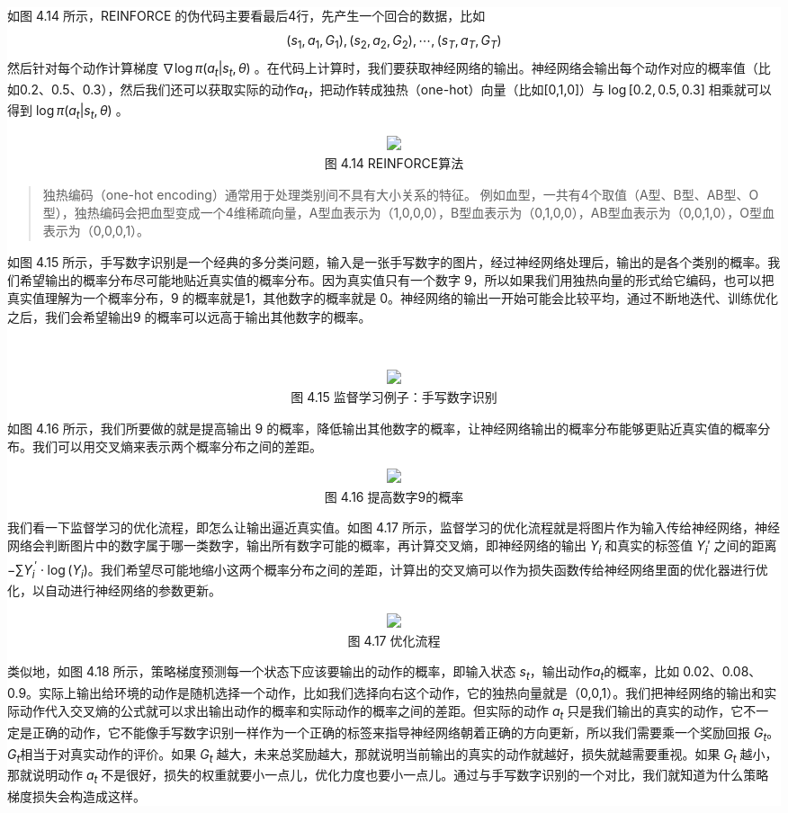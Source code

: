 如图 4.14 所示，REINFORCE 的伪代码主要看最后4行，先产生一个回合的数据，比如 
$$
(s_1,a_1,G_1),(s_2,a_2,G_2),\cdots,(s_T,a_T,G_T)
$$
然后针对每个动作计算梯度 $\nabla \log \pi(a_t|s_t,\theta)$ 。在代码上计算时，我们要获取神经网络的输出。神经网络会输出每个动作对应的概率值（比如0.2、0.5、0.3），然后我们还可以获取实际的动作$a_t$，把动作转成独热（one-hot）向量（比如[0,1,0]）与 $\log [0.2,0.5,0.3]$ 相乘就可以得到 $\log \pi(a_t|s_t,\theta)$  。


<div align=center>
<img width="550" src="../img/ch4/4.22.png"/>
</div>
<div align=center>图 4.14 REINFORCE算法</div>



>独热编码（one-hot encoding）通常用于处理类别间不具有大小关系的特征。 例如血型，一共有4个取值（A型、B型、AB型、O型），独热编码会把血型变成一个4维稀疏向量，A型血表示为（1,0,0,0），B型血表示为（0,1,0,0），AB型血表示为（0,0,1,0），O型血表示为（0,0,0,1）。


如图 4.15 所示，手写数字识别是一个经典的多分类问题，输入是一张手写数字的图片，经过神经网络处理后，输出的是各个类别的概率。我们希望输出的概率分布尽可能地贴近真实值的概率分布。因为真实值只有一个数字 9，所以如果我们用独热向量的形式给它编码，也可以把真实值理解为一个概率分布，9 的概率就是1，其他数字的概率就是 0。神经网络的输出一开始可能会比较平均，通过不断地迭代、训练优化之后，我们会希望输出9 的概率可以远高于输出其他数字的概率。


​    
   <div align=center>
<img width="550" src="../img/ch4/4.23.png"/>
</div>
   <div align=center>图 4.15 监督学习例子：手写数字识别</div>



如图 4.16 所示，我们所要做的就是提高输出 9 的概率，降低输出其他数字的概率，让神经网络输出的概率分布能够更贴近真实值的概率分布。我们可以用交叉熵来表示两个概率分布之间的差距。
    
<div align=center>
<img width="550" src="../img/ch4/4.24.png"/>
</div>
<div align=center>图 4.16 提高数字9的概率</div>


我们看一下监督学习的优化流程，即怎么让输出逼近真实值。如图 4.17 所示，监督学习的优化流程就是将图片作为输入传给神经网络，神经网络会判断图片中的数字属于哪一类数字，输出所有数字可能的概率，再计算交叉熵，即神经网络的输出 $Y_i$ 和真实的标签值 $Y_i'$ 之间的距离 $-\sum Y_{i}^{\prime} \cdot \log \left(Y_{i}\right)$。我们希望尽可能地缩小这两个概率分布之间的差距，计算出的交叉熵可以作为损失函数传给神经网络里面的优化器进行优化，以自动进行神经网络的参数更新。


<div align=center>
<img width="550" src="../img/ch4/4.25.png"/>
</div>
<div align=center>图 4.17 优化流程</div>



类似地，如图 4.18  所示，策略梯度预测每一个状态下应该要输出的动作的概率，即输入状态 $s_t$，输出动作$a_t$的概率，比如 0.02、0.08、0.9。实际上输出给环境的动作是随机选择一个动作，比如我们选择向右这个动作，它的独热向量就是（0,0,1）。我们把神经网络的输出和实际动作代入交叉熵的公式就可以求出输出动作的概率和实际动作的概率之间的差距。但实际的动作 $a_t$ 只是我们输出的真实的动作，它不一定是正确的动作，它不能像手写数字识别一样作为一个正确的标签来指导神经网络朝着正确的方向更新，所以我们需要乘一个奖励回报 $G_t$。$G_t$相当于对真实动作的评价。如果 $G_t$ 越大，未来总奖励越大，那就说明当前输出的真实的动作就越好，损失就越需要重视。如果 $G_t$ 越小，那就说明动作 $a_t$ 不是很好，损失的权重就要小一点儿，优化力度也要小一点儿。通过与手写数字识别的一个对比，我们就知道为什么策略梯度损失会构造成这样。
